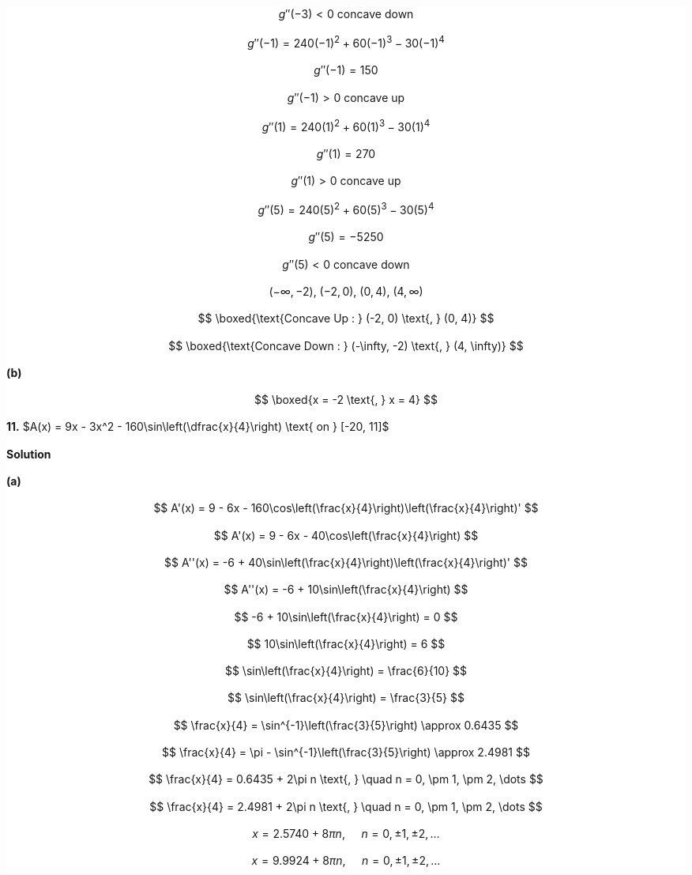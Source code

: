$$ g''(-3) < 0 \text{ concave down} $$

$$ g''(-1) = 240(-1)^2 + 60(-1)^3 - 30(-1)^4 $$

$$ g''(-1) = 150 $$

$$ g''(-1) > 0 \text{ concave up} $$

$$ g''(1) = 240(1)^2 + 60(1)^3 - 30(1)^4 $$

$$ g''(1) = 270 $$

$$ g''(1) > 0  \text{ concave up} $$

$$ g''(5) = 240(5)^2 + 60(5)^3 - 30(5)^4 $$

$$ g''(5) = -5250 $$

$$ g''(5) < 0 \text{ concave down} $$

$$ (-\infty, -2) \text{, } (-2, 0) \text{, } (0, 4) \text{, } (4, \infty) $$

$$ \boxed{\text{Concave Up : } (-2, 0) \text{, } (0, 4)} $$

$$ \boxed{\text{Concave Down : } (-\infty, -2) \text{, } (4, \infty)} $$

**(b)**

$$ \boxed{x = -2 \text{, } x = 4} $$

**11.**
$A(x) = 9x - 3x^2 - 160\sin\left(\dfrac{x}{4}\right) \text{ on } [-20, 11]$

**Solution**

**(a)**

$$ A'(x) = 9 - 6x - 160\cos\left(\frac{x}{4}\right)\left(\frac{x}{4}\right)' $$

$$ A'(x) = 9 - 6x - 40\cos\left(\frac{x}{4}\right) $$

$$ A''(x) = -6 + 40\sin\left(\frac{x}{4}\right)\left(\frac{x}{4}\right)' $$

$$ A''(x) = -6 + 10\sin\left(\frac{x}{4}\right) $$

$$ -6 + 10\sin\left(\frac{x}{4}\right) = 0 $$

$$ 10\sin\left(\frac{x}{4}\right) = 6 $$

$$ \sin\left(\frac{x}{4}\right) = \frac{6}{10} $$

$$ \sin\left(\frac{x}{4}\right) = \frac{3}{5} $$

$$ \frac{x}{4} = \sin^{-1}\left(\frac{3}{5}\right) \approx 0.6435 $$

$$ \frac{x}{4} = \pi - \sin^{-1}\left(\frac{3}{5}\right) \approx 2.4981 $$

$$ \frac{x}{4} = 0.6435 + 2\pi n \text{, } \quad n = 0, \pm 1, \pm 2, \dots $$

$$ \frac{x}{4} = 2.4981 + 2\pi n \text{, } \quad n = 0, \pm 1, \pm 2, \dots $$

$$ x = 2.5740 + 8\pi n \text{, } \quad n = 0, \pm 1, \pm 2, \dots $$

$$ x = 9.9924 + 8\pi n \text{, } \quad n = 0, \pm 1, \pm 2, \dots $$
